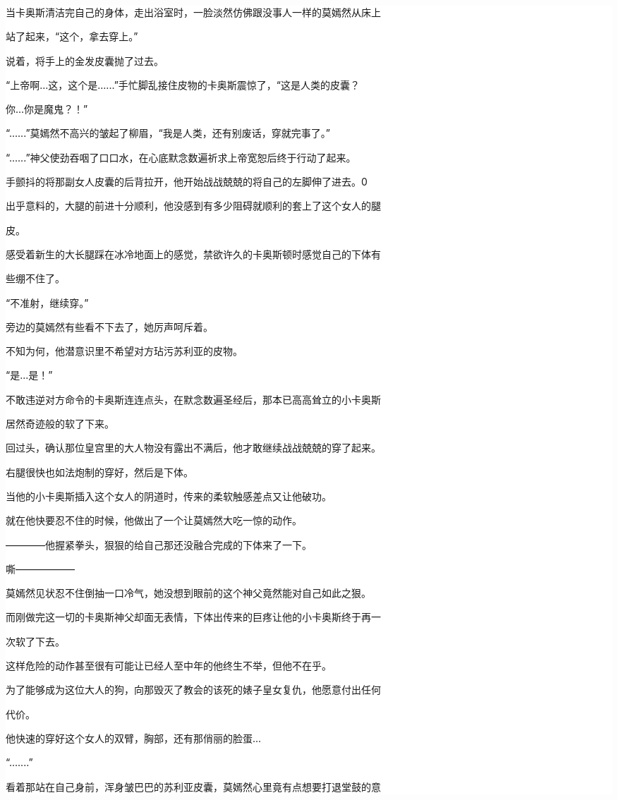 当卡奥斯清洁完自己的身体，走出浴室时，一脸淡然仿佛跟没事人一样的莫嫣然从床上

站了起来，“这个，拿去穿上。”

说着，将手上的金发皮囊抛了过去。

“上帝啊...这，这个是......”手忙脚乱接住皮物的卡奥斯震惊了，“这是人类的皮囊？

你...你是魔鬼？！”

“......”莫嫣然不高兴的皱起了柳眉，“我是人类，还有别废话，穿就完事了。”

“......”神父使劲吞咽了口口水，在心底默念数遍祈求上帝宽恕后终于行动了起来。

手颤抖的将那副女人皮囊的后背拉开，他开始战战兢兢的将自己的左脚伸了进去。0

出乎意料的，大腿的前进十分顺利，他没感到有多少阻碍就顺利的套上了这个女人的腿

皮。

感受着新生的大长腿踩在冰冷地面上的感觉，禁欲许久的卡奥斯顿时感觉自己的下体有

些绷不住了。

“不准射，继续穿。”

旁边的莫嫣然有些看不下去了，她厉声呵斥着。

不知为何，他潜意识里不希望对方玷污苏利亚的皮物。

“是...是！”

不敢违逆对方命令的卡奥斯连连点头，在默念数遍圣经后，那本已高高耸立的小卡奥斯

居然奇迹般的软了下来。

回过头，确认那位皇宫里的大人物没有露出不满后，他才敢继续战战兢兢的穿了起来。

右腿很快也如法炮制的穿好，然后是下体。

当他的小卡奥斯插入这个女人的阴道时，传来的柔软触感差点又让他破功。

就在他快要忍不住的时候，他做出了一个让莫嫣然大吃一惊的动作。

————他握紧拳头，狠狠的给自己那还没融合完成的下体来了一下。

嘶——————

莫嫣然见状忍不住倒抽一口冷气，她没想到眼前的这个神父竟然能对自己如此之狠。

而刚做完这一切的卡奥斯神父却面无表情，下体出传来的巨疼让他的小卡奥斯终于再一

次软了下去。

这样危险的动作甚至很有可能让已经人至中年的他终生不举，但他不在乎。

为了能够成为这位大人的狗，向那毁灭了教会的该死的婊子皇女复仇，他愿意付出任何

代价。

他快速的穿好这个女人的双臂，胸部，还有那俏丽的脸蛋...

“.......”

看着那站在自己身前，浑身皱巴巴的苏利亚皮囊，莫嫣然心里竟有点想要打退堂鼓的意
